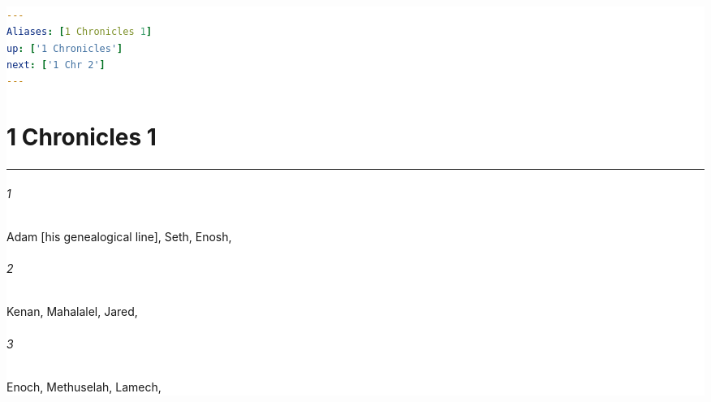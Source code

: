 ```yaml
---
Aliases: [1 Chronicles 1]
up: ['1 Chronicles']
next: ['1 Chr 2']
---
```

# 1 Chronicles 1

***














###### 1 






Adam [his genealogical line], Seth, Enosh, 













###### 2 






Kenan, Mahalalel, Jared, 













###### 3 






Enoch, Methuselah, Lamech, 

